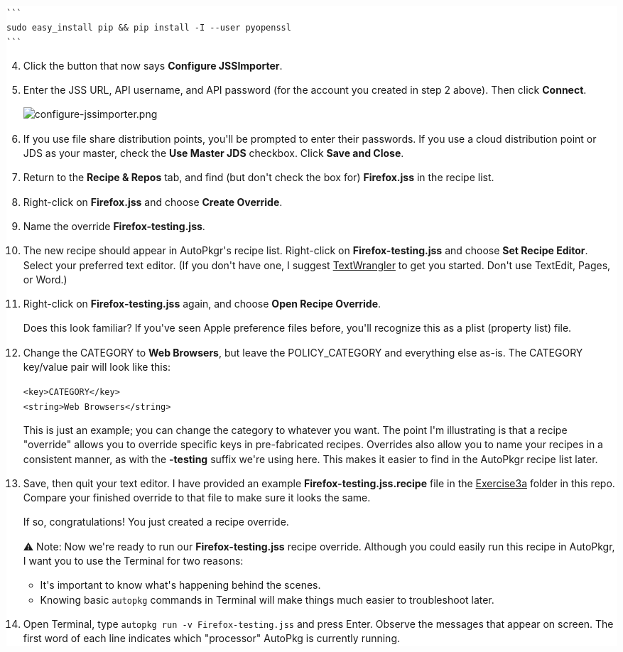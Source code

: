     ```
    sudo easy_install pip && pip install -I --user pyopenssl
    ```

4. Click the button that now says __Configure JSSImporter__.

5. Enter the JSS URL, API username, and API password (for the account you created in step 2 above). Then click __Connect__.

    ![configure-jssimporter.png](README-images/configure-jssimporter.png)

6. If you use file share distribution points, you'll be prompted to enter their passwords. If you use a cloud distribution point or JDS as your master, check the __Use Master JDS__ checkbox. Click __Save and Close__.

7. Return to the __Recipe & Repos__ tab, and find (but don't check the box for) __Firefox.jss__ in the recipe list.

8. Right-click on __Firefox.jss__ and choose __Create Override__.

9. Name the override __Firefox-testing.jss__.

10. The new recipe should appear in AutoPkgr's recipe list. Right-click on __Firefox-testing.jss__ and choose __Set Recipe Editor__. Select your preferred text editor. (If you don't have one, I suggest [TextWrangler](http://www.barebones.com/products/textwrangler/) to get you started. Don't use TextEdit, Pages, or Word.)

11. Right-click on __Firefox-testing.jss__ again, and choose __Open Recipe Override__.

    Does this look familiar? If you've seen Apple preference files before, you'll recognize this as a plist (property list) file.

12. Change the CATEGORY to __Web Browsers__, but leave the POLICY_CATEGORY and everything else as-is. The CATEGORY key/value pair will look like this:

    ```
    <key>CATEGORY</key>
    <string>Web Browsers</string>
    ```

    This is just an example; you can change the category to whatever you want. The point I'm illustrating is that a recipe "override" allows you to override specific keys in pre-fabricated recipes. Overrides also allow you to name your recipes in a consistent manner, as with the __-testing__ suffix we're using here. This makes it easier to find in the AutoPkgr recipe list later.

13. Save, then quit your text editor. I have provided an example __Firefox-testing.jss.recipe__ file in the [Exercise3a](Exercise3a) folder in this repo. Compare your finished override to that file to make sure it looks the same.

    If so, congratulations! You just created a recipe override.

    ⚠️ Note: Now we're ready to run our __Firefox-testing.jss__ recipe override. Although you could easily run this recipe in AutoPkgr, I want you to use the Terminal for two reasons:

    - It's important to know what's happening behind the scenes.
    - Knowing basic `autopkg` commands in Terminal will make things much easier to troubleshoot later.

14. Open Terminal, type `autopkg run -v Firefox-testing.jss` and press Enter. Observe the messages that appear on screen. The first word of each line indicates which "processor" AutoPkg is currently running.
